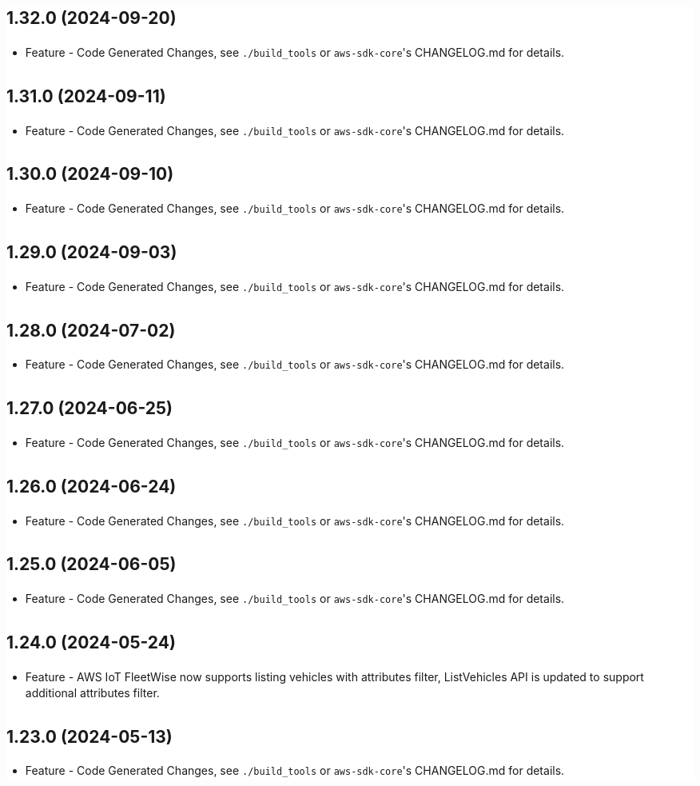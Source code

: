 1.32.0 (2024-09-20)
------------------

* Feature - Code Generated Changes, see `./build_tools` or `aws-sdk-core`'s CHANGELOG.md for details.

1.31.0 (2024-09-11)
------------------

* Feature - Code Generated Changes, see `./build_tools` or `aws-sdk-core`'s CHANGELOG.md for details.

1.30.0 (2024-09-10)
------------------

* Feature - Code Generated Changes, see `./build_tools` or `aws-sdk-core`'s CHANGELOG.md for details.

1.29.0 (2024-09-03)
------------------

* Feature - Code Generated Changes, see `./build_tools` or `aws-sdk-core`'s CHANGELOG.md for details.

1.28.0 (2024-07-02)
------------------

* Feature - Code Generated Changes, see `./build_tools` or `aws-sdk-core`'s CHANGELOG.md for details.

1.27.0 (2024-06-25)
------------------

* Feature - Code Generated Changes, see `./build_tools` or `aws-sdk-core`'s CHANGELOG.md for details.

1.26.0 (2024-06-24)
------------------

* Feature - Code Generated Changes, see `./build_tools` or `aws-sdk-core`'s CHANGELOG.md for details.

1.25.0 (2024-06-05)
------------------

* Feature - Code Generated Changes, see `./build_tools` or `aws-sdk-core`'s CHANGELOG.md for details.

1.24.0 (2024-05-24)
------------------

* Feature - AWS IoT FleetWise now supports listing vehicles with attributes filter, ListVehicles API is updated to support additional attributes filter.

1.23.0 (2024-05-13)
------------------

* Feature - Code Generated Changes, see `./build_tools` or `aws-sdk-core`'s CHANGELOG.md for details.
